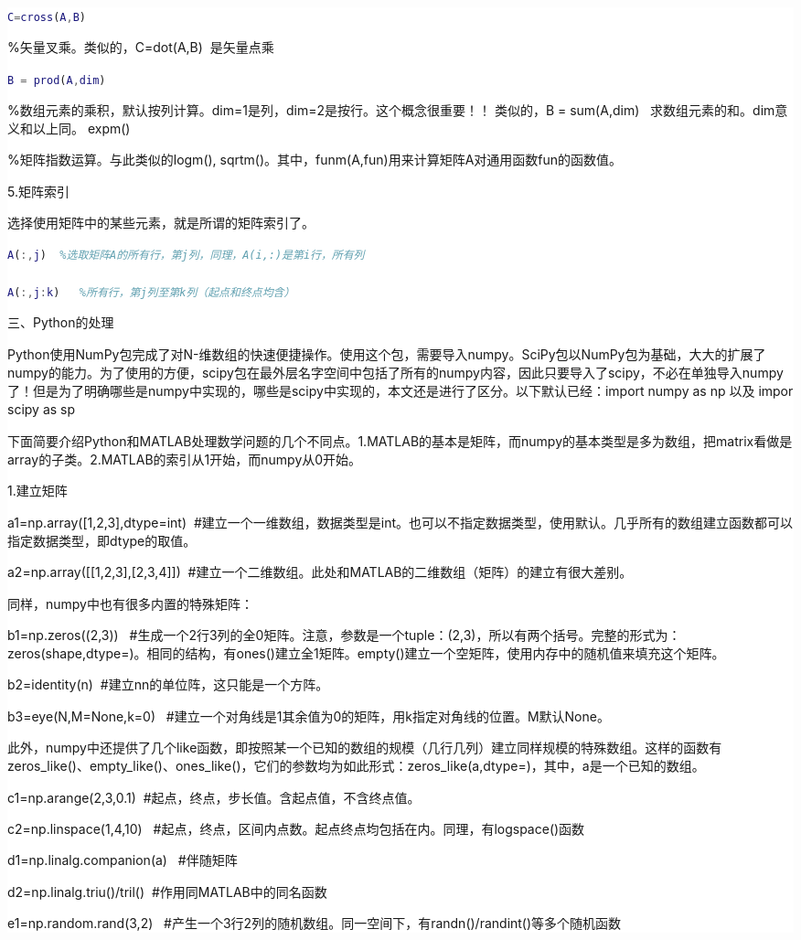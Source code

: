 ```matlab
C=cross(A,B)  

```
%矢量叉乘。类似的，C=dot(A,B)  是矢量点乘
```matlab
B = prod(A,dim)   

```
%数组元素的乘积，默认按列计算。dim=1是列，dim=2是按行。这个概念很重要！！
类似的，B = sum(A,dim)   求数组元素的和。dim意义和以上同。
expm()   

%矩阵指数运算。与此类似的logm(), sqrtm()。其中，funm(A,fun)用来计算矩阵A对通用函数fun的函数值。

5.矩阵索引

选择使用矩阵中的某些元素，就是所谓的矩阵索引了。

```matlab
A(:,j)  %选取矩阵A的所有行，第j列，同理，A(i,:)是第i行，所有列

A(:,j:k)   %所有行，第j列至第k列（起点和终点均含）

```
三、Python的处理

Python使用NumPy包完成了对N-维数组的快速便捷操作。使用这个包，需要导入numpy。SciPy包以NumPy包为基础，大大的扩展了numpy的能力。为了使用的方便，scipy包在最外层名字空间中包括了所有的numpy内容，因此只要导入了scipy，不必在单独导入numpy了！但是为了明确哪些是numpy中实现的，哪些是scipy中实现的，本文还是进行了区分。以下默认已经：import numpy as np 以及 impor scipy as sp

下面简要介绍Python和MATLAB处理数学问题的几个不同点。1.MATLAB的基本是矩阵，而numpy的基本类型是多为数组，把matrix看做是array的子类。2.MATLAB的索引从1开始，而numpy从0开始。

1.建立矩阵

a1=np.array([1,2,3],dtype=int)  #建立一个一维数组，数据类型是int。也可以不指定数据类型，使用默认。几乎所有的数组建立函数都可以指定数据类型，即dtype的取值。

a2=np.array([[1,2,3],[2,3,4]])  #建立一个二维数组。此处和MATLAB的二维数组（矩阵）的建立有很大差别。

同样，numpy中也有很多内置的特殊矩阵：

b1=np.zeros((2,3))   #生成一个2行3列的全0矩阵。注意，参数是一个tuple：(2,3)，所以有两个括号。完整的形式为：zeros(shape,dtype=)。相同的结构，有ones()建立全1矩阵。empty()建立一个空矩阵，使用内存中的随机值来填充这个矩阵。

b2=identity(n)  #建立nn的单位阵，这只能是一个方阵。

b3=eye(N,M=None,k=0)   #建立一个对角线是1其余值为0的矩阵，用k指定对角线的位置。M默认None。

此外，numpy中还提供了几个like函数，即按照某一个已知的数组的规模（几行几列）建立同样规模的特殊数组。这样的函数有zeros_like()、empty_like()、ones_like()，它们的参数均为如此形式：zeros_like(a,dtype=)，其中，a是一个已知的数组。

c1=np.arange(2,3,0.1)  #起点，终点，步长值。含起点值，不含终点值。

c2=np.linspace(1,4,10)   #起点，终点，区间内点数。起点终点均包括在内。同理，有logspace()函数

d1=np.linalg.companion(a)   #伴随矩阵

d2=np.linalg.triu()/tril()  #作用同MATLAB中的同名函数

e1=np.random.rand(3,2)   #产生一个3行2列的随机数组。同一空间下，有randn()/randint()等多个随机函数
